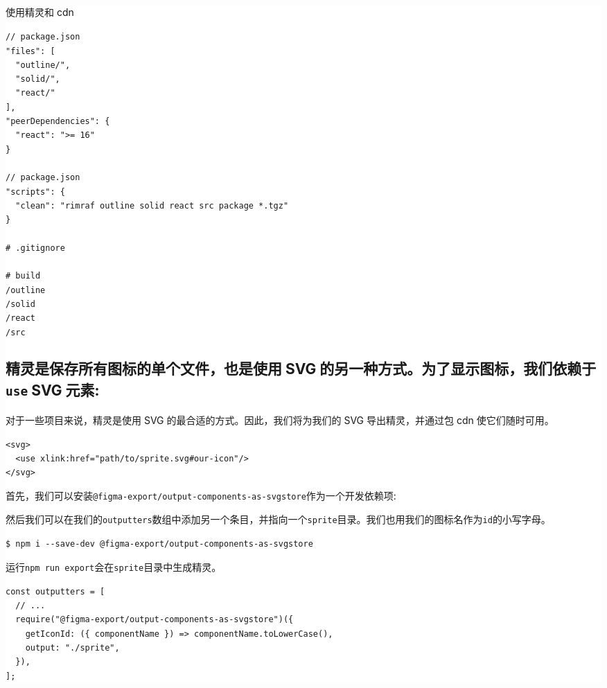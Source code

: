 使用精灵和 cdn

```
// package.json
"files": [
  "outline/",
  "solid/",
  "react/"
],
"peerDependencies": {
  "react": ">= 16"
}

// package.json
"scripts": {
  "clean": "rimraf outline solid react src package *.tgz"
}

# .gitignore

# build
/outline
/solid
/react
/src

```

## 精灵是保存所有图标的单个文件，也是使用 SVG 的另一种方式。为了显示图标，我们依赖于`use` SVG 元素:

对于一些项目来说，精灵是使用 SVG 的最合适的方式。因此，我们将为我们的 SVG 导出精灵，并通过包 cdn 使它们随时可用。

```
<svg>
  <use xlink:href="path/to/sprite.svg#our-icon"/>
</svg>

```

首先，我们可以安装`@figma-export/output-components-as-svgstore`作为一个开发依赖项:

然后我们可以在我们的`outputters`数组中添加另一个条目，并指向一个`sprite`目录。我们也用我们的图标名作为`id`的小写字母。

```
$ npm i --save-dev @figma-export/output-components-as-svgstore

```

运行`npm run export`会在`sprite`目录中生成精灵。

```
const outputters = [
  // ...
  require("@figma-export/output-components-as-svgstore")({
    getIconId: ({ componentName }) => componentName.toLowerCase(),
    output: "./sprite",
  }),
];

```
